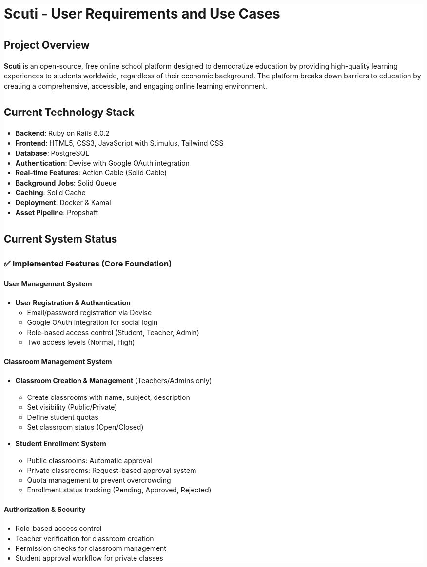 # Scuti - User Requirements and Use Cases

## Project Overview

**Scuti** is an open-source, free online school platform designed to democratize education by providing high-quality learning experiences to students worldwide, regardless of their economic background. The platform breaks down barriers to education by creating a comprehensive, accessible, and engaging online learning environment.

## Current Technology Stack

- **Backend**: Ruby on Rails 8.0.2
- **Frontend**: HTML5, CSS3, JavaScript with Stimulus, Tailwind CSS
- **Database**: PostgreSQL
- **Authentication**: Devise with Google OAuth integration
- **Real-time Features**: Action Cable (Solid Cable)
- **Background Jobs**: Solid Queue
- **Caching**: Solid Cache
- **Deployment**: Docker & Kamal
- **Asset Pipeline**: Propshaft

## Current System Status

### ✅ Implemented Features (Core Foundation)

#### User Management System
- **User Registration & Authentication**
  - Email/password registration via Devise
  - Google OAuth integration for social login
  - Role-based access control (Student, Teacher, Admin)
  - Two access levels (Normal, High)

#### Classroom Management System
- **Classroom Creation & Management** (Teachers/Admins only)
  - Create classrooms with name, subject, description
  - Set visibility (Public/Private)
  - Define student quotas
  - Set classroom status (Open/Closed)
  
- **Student Enrollment System**
  - Public classrooms: Automatic approval
  - Private classrooms: Request-based approval system
  - Quota management to prevent overcrowding
  - Enrollment status tracking (Pending, Approved, Rejected)

#### Authorization & Security
- Role-based access control
- Teacher verification for classroom creation
- Permission checks for classroom management
- Student approval workflow for private classes
